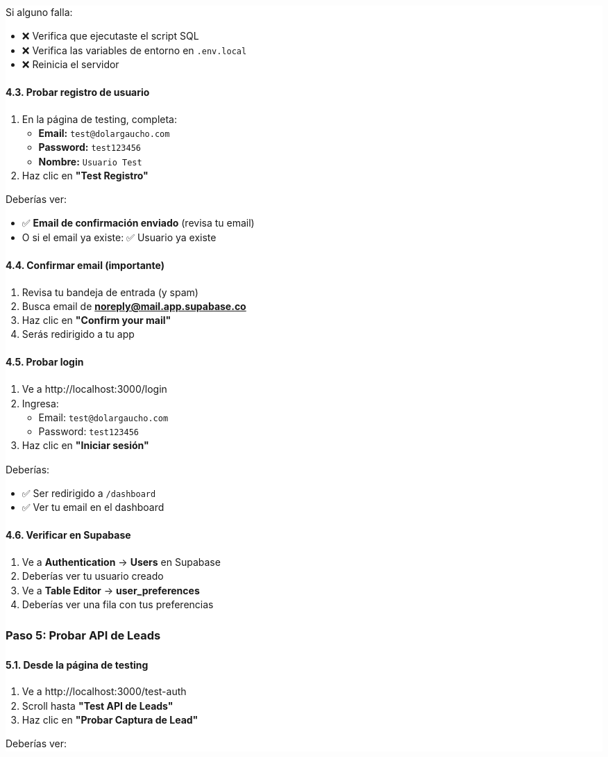 Si alguno falla:

- ❌ Verifica que ejecutaste el script SQL
- ❌ Verifica las variables de entorno en `.env.local`
- ❌ Reinicia el servidor

#### 4.3. Probar registro de usuario

1. En la página de testing, completa:
   - **Email:** `test@dolargaucho.com`
   - **Password:** `test123456`
   - **Nombre:** `Usuario Test`
2. Haz clic en **"Test Registro"**

Deberías ver:

- ✅ **Email de confirmación enviado** (revisa tu email)
- O si el email ya existe: ✅ Usuario ya existe

#### 4.4. Confirmar email (importante)

1. Revisa tu bandeja de entrada (y spam)
2. Busca email de **noreply@mail.app.supabase.co**
3. Haz clic en **"Confirm your mail"**
4. Serás redirigido a tu app

#### 4.5. Probar login

1. Ve a http://localhost:3000/login
2. Ingresa:
   - Email: `test@dolargaucho.com`
   - Password: `test123456`
3. Haz clic en **"Iniciar sesión"**

Deberías:

- ✅ Ser redirigido a `/dashboard`
- ✅ Ver tu email en el dashboard

#### 4.6. Verificar en Supabase

1. Ve a **Authentication** → **Users** en Supabase
2. Deberías ver tu usuario creado
3. Ve a **Table Editor** → **user_preferences**
4. Deberías ver una fila con tus preferencias

### Paso 5: Probar API de Leads

#### 5.1. Desde la página de testing

1. Ve a http://localhost:3000/test-auth
2. Scroll hasta **"Test API de Leads"**
3. Haz clic en **"Probar Captura de Lead"**

Deberías ver:
